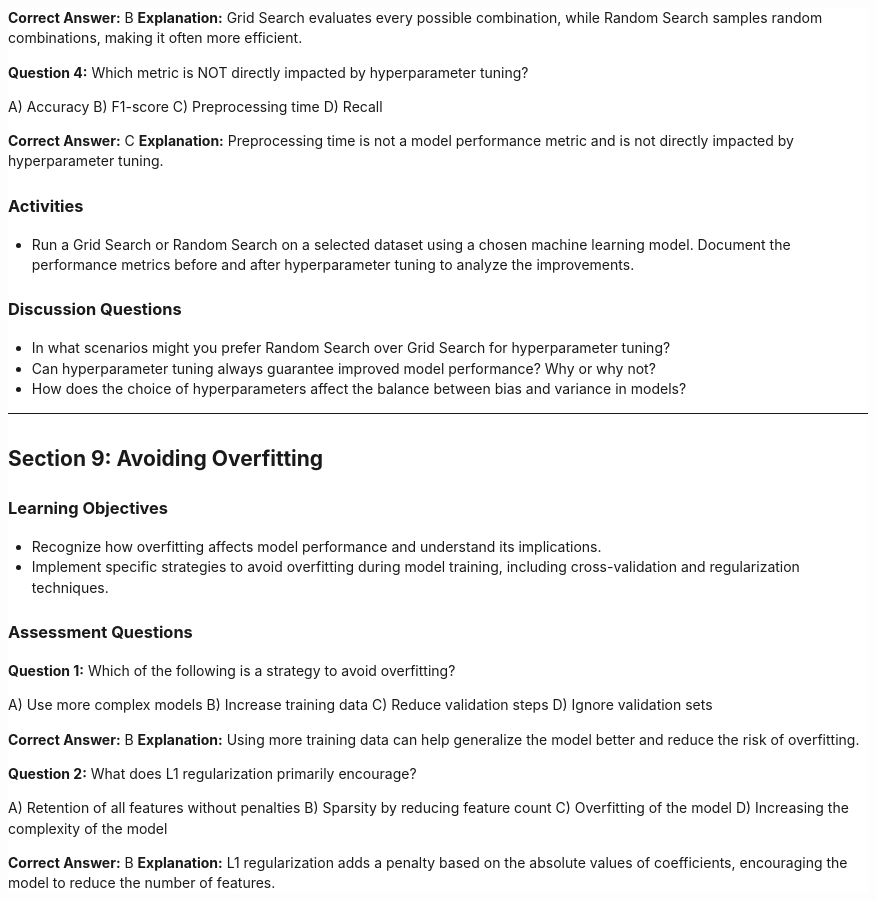 **Correct Answer:** B
**Explanation:** Grid Search evaluates every possible combination, while Random Search samples random combinations, making it often more efficient.

**Question 4:** Which metric is NOT directly impacted by hyperparameter tuning?

  A) Accuracy
  B) F1-score
  C) Preprocessing time
  D) Recall

**Correct Answer:** C
**Explanation:** Preprocessing time is not a model performance metric and is not directly impacted by hyperparameter tuning.

### Activities
- Run a Grid Search or Random Search on a selected dataset using a chosen machine learning model. Document the performance metrics before and after hyperparameter tuning to analyze the improvements.

### Discussion Questions
- In what scenarios might you prefer Random Search over Grid Search for hyperparameter tuning?
- Can hyperparameter tuning always guarantee improved model performance? Why or why not?
- How does the choice of hyperparameters affect the balance between bias and variance in models?

---

## Section 9: Avoiding Overfitting

### Learning Objectives
- Recognize how overfitting affects model performance and understand its implications.
- Implement specific strategies to avoid overfitting during model training, including cross-validation and regularization techniques.

### Assessment Questions

**Question 1:** Which of the following is a strategy to avoid overfitting?

  A) Use more complex models
  B) Increase training data
  C) Reduce validation steps
  D) Ignore validation sets

**Correct Answer:** B
**Explanation:** Using more training data can help generalize the model better and reduce the risk of overfitting.

**Question 2:** What does L1 regularization primarily encourage?

  A) Retention of all features without penalties
  B) Sparsity by reducing feature count
  C) Overfitting of the model
  D) Increasing the complexity of the model

**Correct Answer:** B
**Explanation:** L1 regularization adds a penalty based on the absolute values of coefficients, encouraging the model to reduce the number of features.

